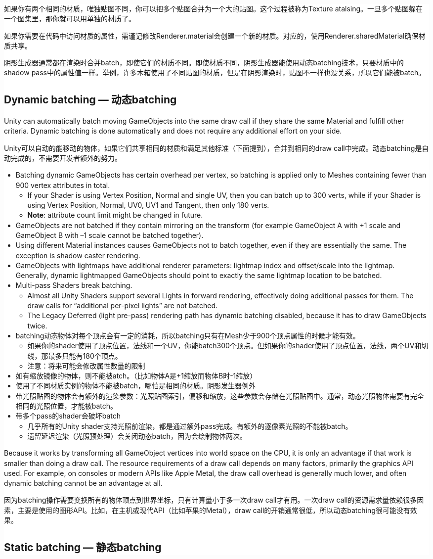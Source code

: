如果你有两个相同的材质，唯独贴图不同，你可以把多个贴图合并为一个大的贴图。这个过程被称为Texture atalsing。一旦多个贴图躲在一个图集里，那你就可以用单独的材质了。

如果你需要在代码中访问材质的属性，需谨记修改Renderer.material会创建一个新的材质。对应的，使用Renderer.sharedMaterial确保材质共享。

阴影生成器通常都在渲染时合并batch，即使它们的材质不同。即使材质不同，阴影生成器能使用动态batching技术，只要材质中的shadow pass中的属性值一样。举例，许多木箱使用了不同贴图的材质，但是在阴影渲染时，贴图不一样也没关系，所以它们能被batch。



## Dynamic batching — 动态batching

Unity can automatically batch moving GameObjects into the same draw call if they share the same Material and fulfill other criteria. Dynamic batching is done automatically and does not require any additional effort on your side.

Unity可以自动的能移动的物体，如果它们共享相同的材质和满足其他标准（下面提到），合并到相同的draw call中完成。动态batching是自动完成的，不需要开发者额外的努力。

- Batching dynamic GameObjects has certain overhead per vertex, so batching is applied only to Meshes containing fewer than 900 vertex attributes in total.
  - If your Shader is using Vertex Position, Normal and single UV, then you can batch up to 300 verts, while if your Shader is using Vertex Position, Normal, UV0, UV1 and Tangent, then only 180 verts.
  - **Note**: attribute count limit might be changed in future.
- GameObjects are not batched if they contain mirroring on the transform (for example GameObject A with +1 scale and GameObject B with –1 scale cannot be batched together).
- Using different Material instances causes GameObjects not to batch together, even if they are essentially the same. The exception is shadow caster rendering.
- GameObjects with lightmaps have additional renderer parameters: lightmap index and offset/scale into the lightmap. Generally, dynamic lightmapped GameObjects should point to exactly the same lightmap location to be batched.
- Multi-pass Shaders break batching.
  - Almost all Unity Shaders support several Lights in forward rendering, effectively doing additional passes for them. The draw calls for “additional per-pixel lights” are not batched.
  - The Legacy Deferred (light pre-pass) rendering path has dynamic batching disabled, because it has to draw GameObjects twice.
- batching动态物体对每个顶点会有一定的消耗，所以batching只有在Mesh少于900个顶点属性的时候才能有效。
  - 如果你的shader使用了顶点位置，法线和一个UV，你能batch300个顶点。但如果你的shader使用了顶点位置，法线，两个UV和切线，那最多只能有180个顶点。
  - 注意：将来可能会修改属性数量的限制
- 如有缩放镜像的物体，则不能被atch。（比如物体A是+1缩放而物体B时-1缩放）
- 使用了不同材质实例的物体不能被batch，哪怕是相同的材质。阴影发生器例外
- 带光照贴图的物体会有额外的渲染参数：光照贴图索引，偏移和缩放，这些参数会存储在光照贴图中。通常，动态光照物体需要有完全相同的光照位置，才能被batch。
- 带多个pass的shader会破坏batch
  - 几乎所有的Unity shader支持光照前渲染，都是通过额外pass完成。有额外的逐像素光照的不能被batch。
  - 遗留延迟渲染（光照预处理）会关闭动态batch，因为会绘制物体两次。

Because it works by transforming all GameObject vertices into world space on the CPU, it is only an advantage if that work is smaller than doing a draw call. The resource requirements of a draw call depends on many factors, primarily the graphics API used. For example, on consoles or modern APIs like Apple Metal, the draw call overhead is generally much lower, and often dynamic batching cannot be an advantage at all.

因为batching操作需要变换所有的物体顶点到世界坐标，只有计算量小于多一次draw call才有用。一次draw call的资源需求量依赖很多因素，主要是使用的图形API。比如，在主机或现代API（比如苹果的Metal），draw call的开销通常很低，所以动态batching很可能没有效果。

## Static batching — 静态batching
